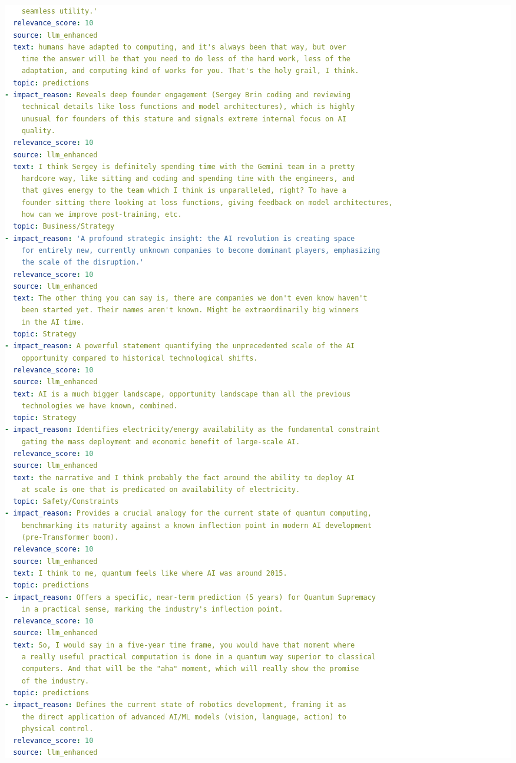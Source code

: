 ```yaml
    seamless utility.'
  relevance_score: 10
  source: llm_enhanced
  text: humans have adapted to computing, and it's always been that way, but over
    time the answer will be that you need to do less of the hard work, less of the
    adaptation, and computing kind of works for you. That's the holy grail, I think.
  topic: predictions
- impact_reason: Reveals deep founder engagement (Sergey Brin coding and reviewing
    technical details like loss functions and model architectures), which is highly
    unusual for founders of this stature and signals extreme internal focus on AI
    quality.
  relevance_score: 10
  source: llm_enhanced
  text: I think Sergey is definitely spending time with the Gemini team in a pretty
    hardcore way, like sitting and coding and spending time with the engineers, and
    that gives energy to the team which I think is unparalleled, right? To have a
    founder sitting there looking at loss functions, giving feedback on model architectures,
    how can we improve post-training, etc.
  topic: Business/Strategy
- impact_reason: 'A profound strategic insight: the AI revolution is creating space
    for entirely new, currently unknown companies to become dominant players, emphasizing
    the scale of the disruption.'
  relevance_score: 10
  source: llm_enhanced
  text: The other thing you can say is, there are companies we don't even know haven't
    been started yet. Their names aren't known. Might be extraordinarily big winners
    in the AI time.
  topic: Strategy
- impact_reason: A powerful statement quantifying the unprecedented scale of the AI
    opportunity compared to historical technological shifts.
  relevance_score: 10
  source: llm_enhanced
  text: AI is a much bigger landscape, opportunity landscape than all the previous
    technologies we have known, combined.
  topic: Strategy
- impact_reason: Identifies electricity/energy availability as the fundamental constraint
    gating the mass deployment and economic benefit of large-scale AI.
  relevance_score: 10
  source: llm_enhanced
  text: the narrative and I think probably the fact around the ability to deploy AI
    at scale is one that is predicated on availability of electricity.
  topic: Safety/Constraints
- impact_reason: Provides a crucial analogy for the current state of quantum computing,
    benchmarking its maturity against a known inflection point in modern AI development
    (pre-Transformer boom).
  relevance_score: 10
  source: llm_enhanced
  text: I think to me, quantum feels like where AI was around 2015.
  topic: predictions
- impact_reason: Offers a specific, near-term prediction (5 years) for Quantum Supremacy
    in a practical sense, marking the industry's inflection point.
  relevance_score: 10
  source: llm_enhanced
  text: So, I would say in a five-year time frame, you would have that moment where
    a really useful practical computation is done in a quantum way superior to classical
    computers. And that will be the "aha" moment, which will really show the promise
    of the industry.
  topic: predictions
- impact_reason: Defines the current state of robotics development, framing it as
    the direct application of advanced AI/ML models (vision, language, action) to
    physical control.
  relevance_score: 10
  source: llm_enhanced
```